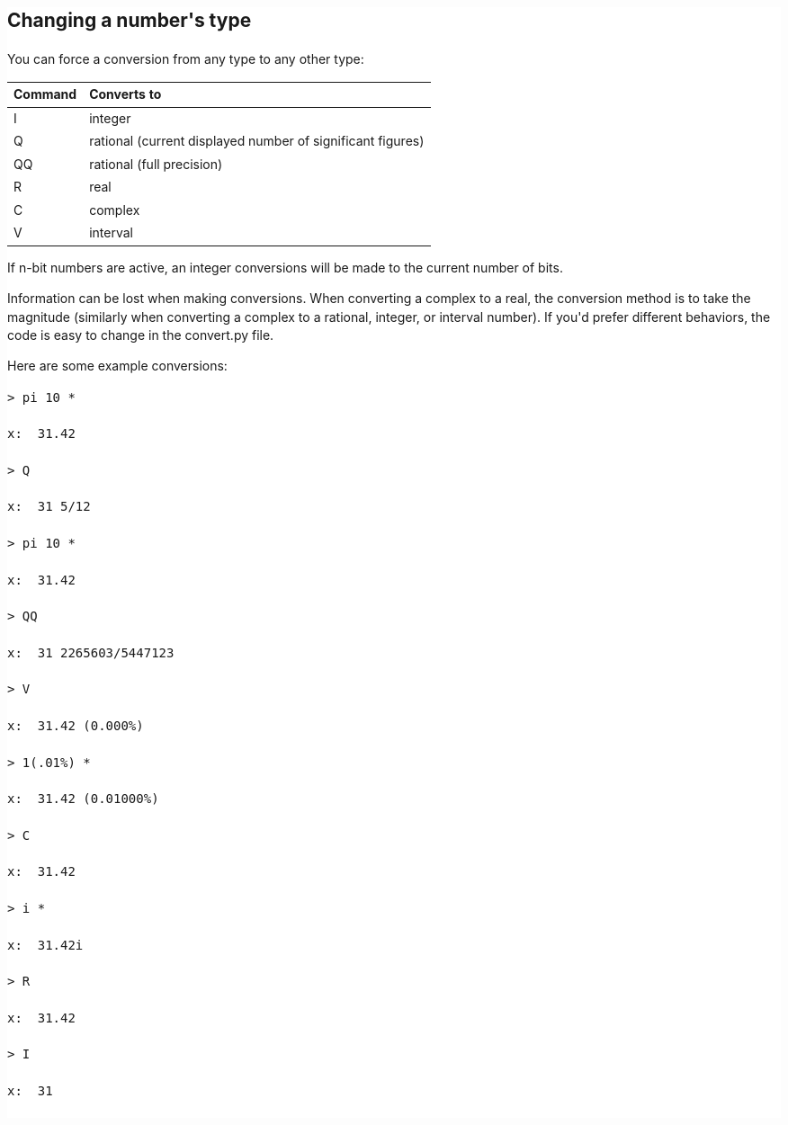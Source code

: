 ## Changing a number's type ##

You can force a conversion from any type to any
other type:

|Command| Converts to|
|:------|:-----------|
|I      |integer     |
|Q      |rational (current displayed number of significant figures) |
|QQ     |rational (full precision) |
|R      |real        |
|C      |complex     |
|V      |interval    |

If n-bit numbers are active, an integer
conversions will be made to the current number of
bits.

Information can be lost when making conversions.
When converting a complex to a real, the
conversion method is to take the magnitude
(similarly when converting a complex to a
rational, integer, or interval number).  If you'd
prefer different behaviors, the code is easy to
change in the convert.py file.

Here are some example conversions:

<pre>
> pi 10 *<br>
x:  31.42<br>
> Q<br>
x:  31 5/12<br>
> pi 10 *<br>
x:  31.42<br>
> QQ<br>
x:  31 2265603/5447123<br>
> V<br>
x:  31.42 (0.000%)<br>
> 1(.01%) *<br>
x:  31.42 (0.01000%)<br>
> C<br>
x:  31.42<br>
> i *<br>
x:  31.42i<br>
> R<br>
x:  31.42<br>
> I<br>
x:  31<br>
</pre>
